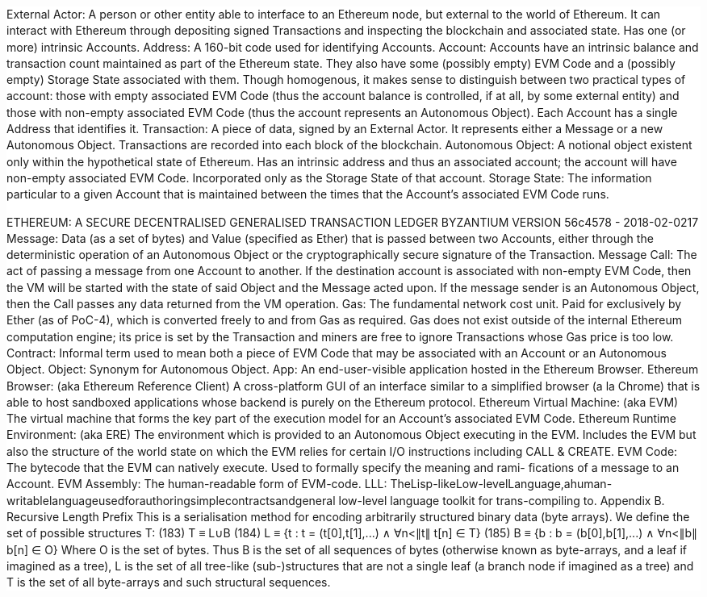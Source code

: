 External Actor: A person or other entity able to interface to an Ethereum node, but external to the world of Ethereum. It can interact with Ethereum through depositing signed Transactions and inspecting the blockchain and associated state. Has one (or more) intrinsic Accounts.
Address: A 160-bit code used for identifying Accounts.
Account: Accounts have an intrinsic balance and transaction count maintained as part of the Ethereum state.
They also have some (possibly empty) EVM Code and a (possibly empty) Storage State associated with them. Though homogenous, it makes sense to distinguish between two practical types of account: those with empty associated EVM Code (thus the account balance is controlled, if at all, by some external entity) and those with non-empty associated EVM Code (thus the account represents an Autonomous Object). Each Account has a single Address that identifies it.
Transaction: A piece of data, signed by an External Actor. It represents either a Message or a new Autonomous Object. Transactions are recorded into each block of the blockchain.
Autonomous Object: A notional object existent only within the hypothetical state of Ethereum. Has an intrinsic address and thus an associated account; the account will have non-empty associated EVM Code. Incorporated only as the Storage State of that account.
Storage State: The information particular to a given Account that is maintained between the times that the Account’s associated EVM Code runs.

 ETHEREUM: A SECURE DECENTRALISED GENERALISED TRANSACTION LEDGER BYZANTIUM VERSION 56c4578 - 2018-02-0217
Message: Data (as a set of bytes) and Value (specified as Ether) that is passed between two Accounts, either through the deterministic operation of an Autonomous Object or the cryptographically secure signature of the Transaction.
Message Call: The act of passing a message from one Account to another. If the destination account is associated with non-empty EVM Code, then the VM will be started with the state of said Object and the Message acted upon. If the message sender is an Autonomous Object, then the Call passes any data returned from the VM operation.
Gas: The fundamental network cost unit. Paid for exclusively by Ether (as of PoC-4), which is converted freely to and from Gas as required. Gas does not exist outside of the internal Ethereum computation engine; its price is set by the Transaction and miners are free to ignore Transactions whose Gas price is too low.
Contract: Informal term used to mean both a piece of EVM Code that may be associated with an Account or an Autonomous Object.
Object: Synonym for Autonomous Object.
App: An end-user-visible application hosted in the Ethereum Browser.
Ethereum Browser: (aka Ethereum Reference Client) A cross-platform GUI of an interface similar to a simplified
browser (a la Chrome) that is able to host sandboxed applications whose backend is purely on the Ethereum
protocol.
Ethereum Virtual Machine: (aka EVM) The virtual machine that forms the key part of the execution model
for an Account’s associated EVM Code.
Ethereum Runtime Environment: (aka ERE) The environment which is provided to an Autonomous Object
executing in the EVM. Includes the EVM but also the structure of the world state on which the EVM relies for
certain I/O instructions including CALL & CREATE.
EVM Code: The bytecode that the EVM can natively execute. Used to formally specify the meaning and rami-
fications of a message to an Account.
EVM Assembly: The human-readable form of EVM-code.
LLL: TheLisp-likeLow-levelLanguage,ahuman-writablelanguageusedforauthoringsimplecontractsandgeneral
low-level language toolkit for trans-compiling to.
Appendix B. Recursive Length Prefix
This is a serialisation method for encoding arbitrarily structured binary data (byte arrays).
We define the set of possible structures T:
(183) T ≡ L∪B
(184) L ≡ {t : t = (t[0],t[1],...) ∧ ∀n<∥t∥ t[n] ∈ T}
(185) B ≡ {b : b = (b[0],b[1],...) ∧ ∀n<∥b∥ b[n] ∈ O}
Where O is the set of bytes. Thus B is the set of all sequences of bytes (otherwise known as byte-arrays, and a leaf if imagined as a tree), L is the set of all tree-like (sub-)structures that are not a single leaf (a branch node if imagined as a tree) and T is the set of all byte-arrays and such structural sequences.